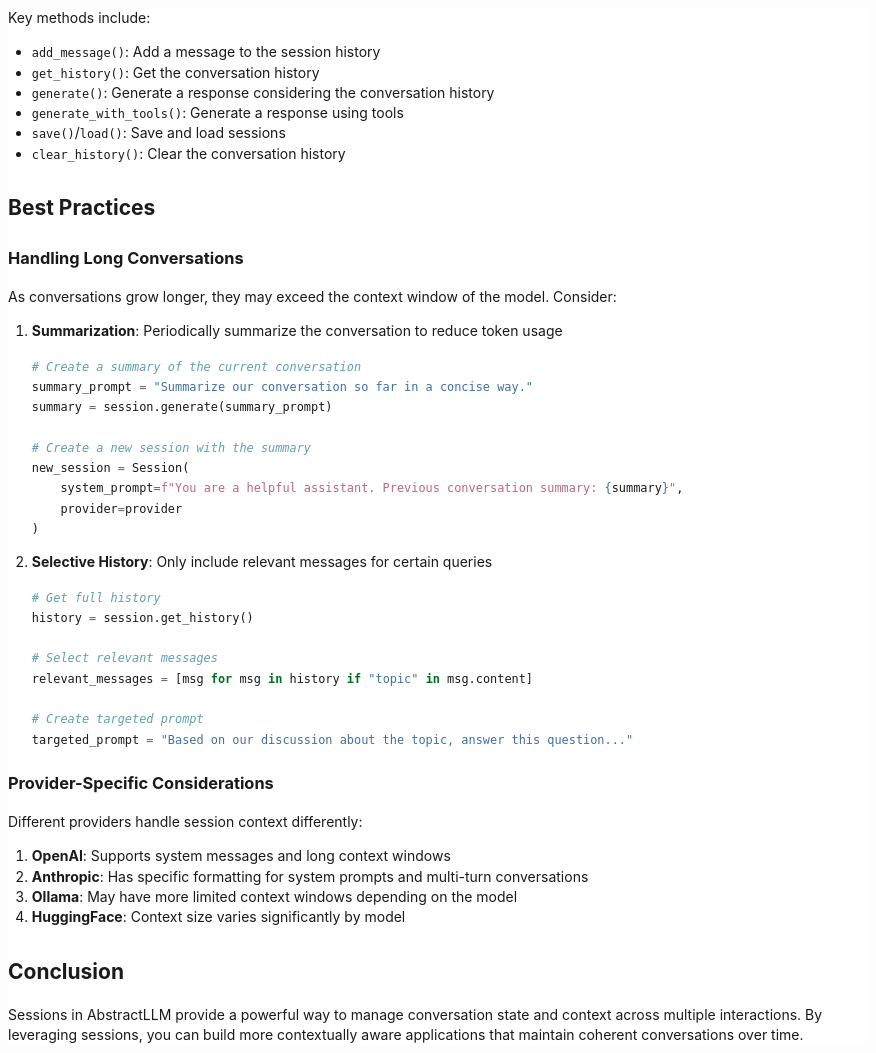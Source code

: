 Key methods include:
- `add_message()`: Add a message to the session history
- `get_history()`: Get the conversation history
- `generate()`: Generate a response considering the conversation history
- `generate_with_tools()`: Generate a response using tools
- `save()`/`load()`: Save and load sessions
- `clear_history()`: Clear the conversation history

## Best Practices

### Handling Long Conversations

As conversations grow longer, they may exceed the context window of the model. Consider:

1. **Summarization**: Periodically summarize the conversation to reduce token usage
   ```python
   # Create a summary of the current conversation
   summary_prompt = "Summarize our conversation so far in a concise way."
   summary = session.generate(summary_prompt)
   
   # Create a new session with the summary
   new_session = Session(
       system_prompt=f"You are a helpful assistant. Previous conversation summary: {summary}",
       provider=provider
   )
   ```

2. **Selective History**: Only include relevant messages for certain queries
   ```python
   # Get full history
   history = session.get_history()
   
   # Select relevant messages
   relevant_messages = [msg for msg in history if "topic" in msg.content]
   
   # Create targeted prompt
   targeted_prompt = "Based on our discussion about the topic, answer this question..."
   ```

### Provider-Specific Considerations

Different providers handle session context differently:

1. **OpenAI**: Supports system messages and long context windows
2. **Anthropic**: Has specific formatting for system prompts and multi-turn conversations
3. **Ollama**: May have more limited context windows depending on the model
4. **HuggingFace**: Context size varies significantly by model

## Conclusion

Sessions in AbstractLLM provide a powerful way to manage conversation state and context across multiple interactions. By leveraging sessions, you can build more contextually aware applications that maintain coherent conversations over time. 